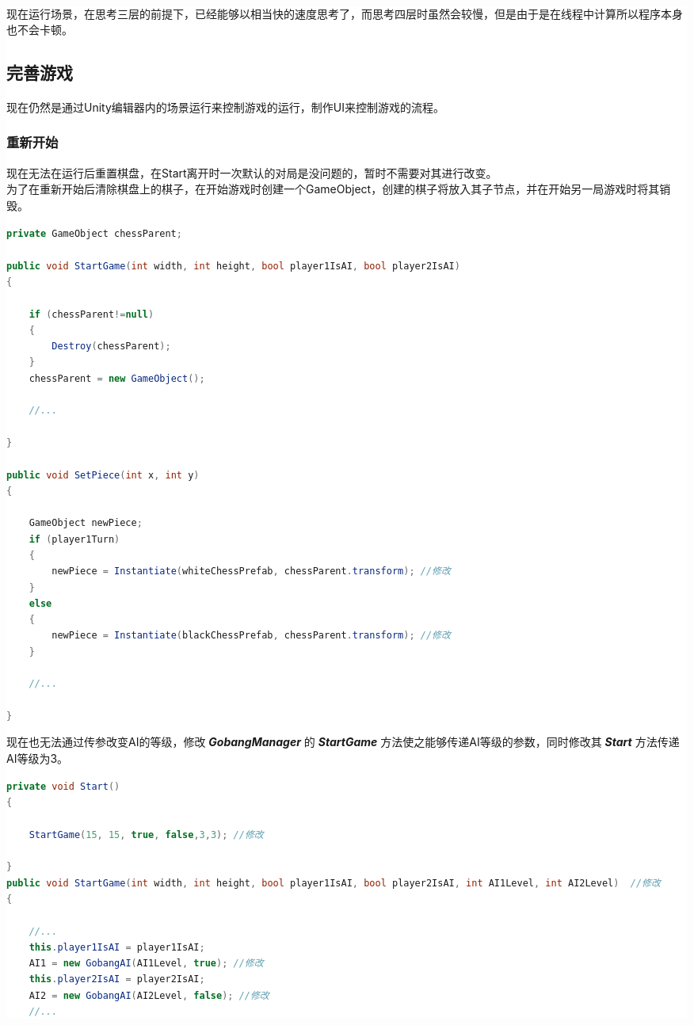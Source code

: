 现在运行场景，在思考三层的前提下，已经能够以相当快的速度思考了，而思考四层时虽然会较慢，但是由于是在线程中计算所以程序本身也不会卡顿。  

## 完善游戏  

现在仍然是通过Unity编辑器内的场景运行来控制游戏的运行，制作UI来控制游戏的流程。

### 重新开始 

现在无法在运行后重置棋盘，在Start离开时一次默认的对局是没问题的，暂时不需要对其进行改变。  
为了在重新开始后清除棋盘上的棋子，在开始游戏时创建一个GameObject，创建的棋子将放入其子节点，并在开始另一局游戏时将其销毁。  
```c#
private GameObject chessParent; 

public void StartGame(int width, int height, bool player1IsAI, bool player2IsAI)
{

    if (chessParent!=null)
    {
        Destroy(chessParent); 
    }
    chessParent = new GameObject(); 

    //...

}

public void SetPiece(int x, int y)
{

    GameObject newPiece; 
    if (player1Turn)
    {
        newPiece = Instantiate(whiteChessPrefab, chessParent.transform); //修改
    }
    else
    {
        newPiece = Instantiate(blackChessPrefab, chessParent.transform); //修改
    }

    //...

}

```

现在也无法通过传参改变AI的等级，修改 ***GobangManager*** 的 ***StartGame*** 方法使之能够传递AI等级的参数，同时修改其 ***Start*** 方法传递AI等级为3。  
```c#
private void Start()
{

    StartGame(15, 15, true, false,3,3); //修改

}
public void StartGame(int width, int height, bool player1IsAI, bool player2IsAI, int AI1Level, int AI2Level)  //修改
{

    //...
    this.player1IsAI = player1IsAI; 
    AI1 = new GobangAI(AI1Level, true); //修改
    this.player2IsAI = player2IsAI; 
    AI2 = new GobangAI(AI2Level, false); //修改
    //...

```